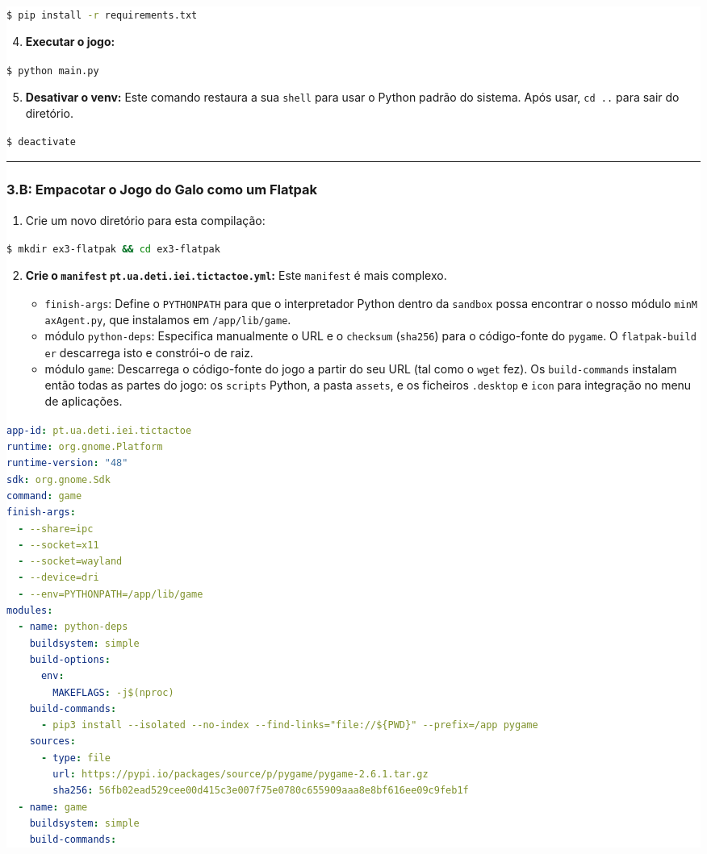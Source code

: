 
```bash
$ pip install -r requirements.txt
```

4.  **Executar o jogo:**



```bash
$ python main.py
```

5.  **Desativar o venv:** Este comando restaura a sua `shell` para usar o Python padrão do sistema. Após usar, `cd ..` para sair do diretório.



```bash
$ deactivate
```

-----

### 3.B: Empacotar o Jogo do Galo como um Flatpak

1.  Crie um novo diretório para esta compilação:



```bash
$ mkdir ex3-flatpak && cd ex3-flatpak
```

2.  **Crie o `manifest` `pt.ua.deti.iei.tictactoe.yml`:** Este `manifest` é mais complexo.

      * `finish-args`: Define o `PYTHONPATH` para que o interpretador Python dentro da `sandbox` possa encontrar o nosso módulo `minMaxAgent.py`, que instalamos em `/app/lib/game`.
      * módulo `python-deps`: Especifica manualmente o URL e o `checksum` (`sha256`) para o código-fonte do `pygame`. O `flatpak-builder` descarrega isto e constrói-o de raiz.
      * módulo `game`: Descarrega o código-fonte do jogo a partir do seu URL (tal como o `wget` fez). Os `build-commands` instalam então todas as partes do jogo: os `scripts` Python, a pasta `assets`, e os ficheiros `.desktop` e `icon` para integração no menu de aplicações.



```yaml
app-id: pt.ua.deti.iei.tictactoe
runtime: org.gnome.Platform
runtime-version: "48"
sdk: org.gnome.Sdk
command: game
finish-args:
  - --share=ipc
  - --socket=x11
  - --socket=wayland
  - --device=dri
  - --env=PYTHONPATH=/app/lib/game
modules:
  - name: python-deps
    buildsystem: simple
    build-options:
      env:
        MAKEFLAGS: -j$(nproc)
    build-commands:
      - pip3 install --isolated --no-index --find-links="file://${PWD}" --prefix=/app pygame
    sources:
      - type: file
        url: https://pypi.io/packages/source/p/pygame/pygame-2.6.1.tar.gz
        sha256: 56fb02ead529cee00d415c3e007f75e0780c655909aaa8e8bf616ee09c9feb1f
  - name: game
    buildsystem: simple
    build-commands:
```